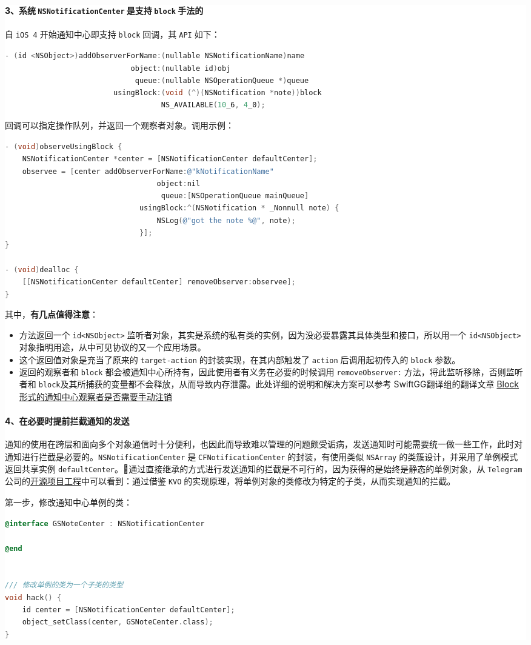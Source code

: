 #### 3、系统 ```NSNotificationCenter``` 是支持 ```block``` 手法的

自 ```iOS 4``` 开始通知中心即支持 ```block``` 回调，其 ```API``` 如下：

```Objective-C
- (id <NSObject>)addObserverForName:(nullable NSNotificationName)name
                             object:(nullable id)obj
                              queue:(nullable NSOperationQueue *)queue
                         usingBlock:(void (^)(NSNotification *note))block
                                    NS_AVAILABLE(10_6, 4_0);
```
回调可以指定操作队列，并返回一个观察者对象。调用示例：

```Objective-C
- (void)observeUsingBlock {
    NSNotificationCenter *center = [NSNotificationCenter defaultCenter];
    observee = [center addObserverForName:@"kNotificationName"
                                   object:nil
                                    queue:[NSOperationQueue mainQueue]
                               usingBlock:^(NSNotification * _Nonnull note) {
                                   NSLog(@"got the note %@", note);
                               }];
}

- (void)dealloc {
    [[NSNotificationCenter defaultCenter] removeObserver:observee];
}

```

其中，**有几点值得注意**：
- 方法返回一个 ```id<NSObject>``` 监听者对象，其实是系统的私有类的实例，因为没必要暴露其具体类型和接口，所以用一个 ```id<NSObject>``` 对象指明用途，从中可见协议的又一个应用场景。
- 这个返回值对象是充当了原来的 ```target-action``` 的封装实现，在其内部触发了 ```action``` 后调用起初传入的 ```block``` 参数。
- 返回的观察者和 ```block``` 都会被通知中心所持有，因此使用者有义务在必要的时候调用 ```removeObserver:``` 方法，将此监听移除，否则监听者和 ```block```及其所捕获的变量都不会释放，从而导致内存泄露。此处详细的说明和解决方案可以参考 SwiftGG翻译组的翻译文章 [Block 形式的通知中心观察者是否需要手动注销](https://juejin.im/post/6844903646677696519)

#### 4、在必要时提前拦截通知的发送
通知的使用在跨层和面向多个对象通信时十分便利，也因此而导致难以管理的问题颇受诟病，发送通知时可能需要统一做一些工作，此时对通知进行拦截是必要的。```NSNotificationCenter``` 是 ```CFNotificationCenter``` 的封装，有使用类似 ```NSArray``` 的类簇设计，并采用了单例模式返回共享实例 ```defaultCenter```。通过直接继承的方式进行发送通知的拦截是不可行的，因为获得的是始终是静态的单例对象，从 ```Telegram``` 公司的[开源项目工程](https://github.com/peter-iakovlev/Telegram)中可以看到：通过借鉴 ```KVO``` 的实现原理，将单例对象的类修改为特定的子类，从而实现通知的拦截。

第一步，修改通知中心单例的类：

```Objective-C
@interface GSNoteCenter : NSNotificationCenter

@end


/// 修改单例的类为一个子类的类型
void hack() {
    id center = [NSNotificationCenter defaultCenter];
    object_setClass(center, GSNoteCenter.class);
}
```
